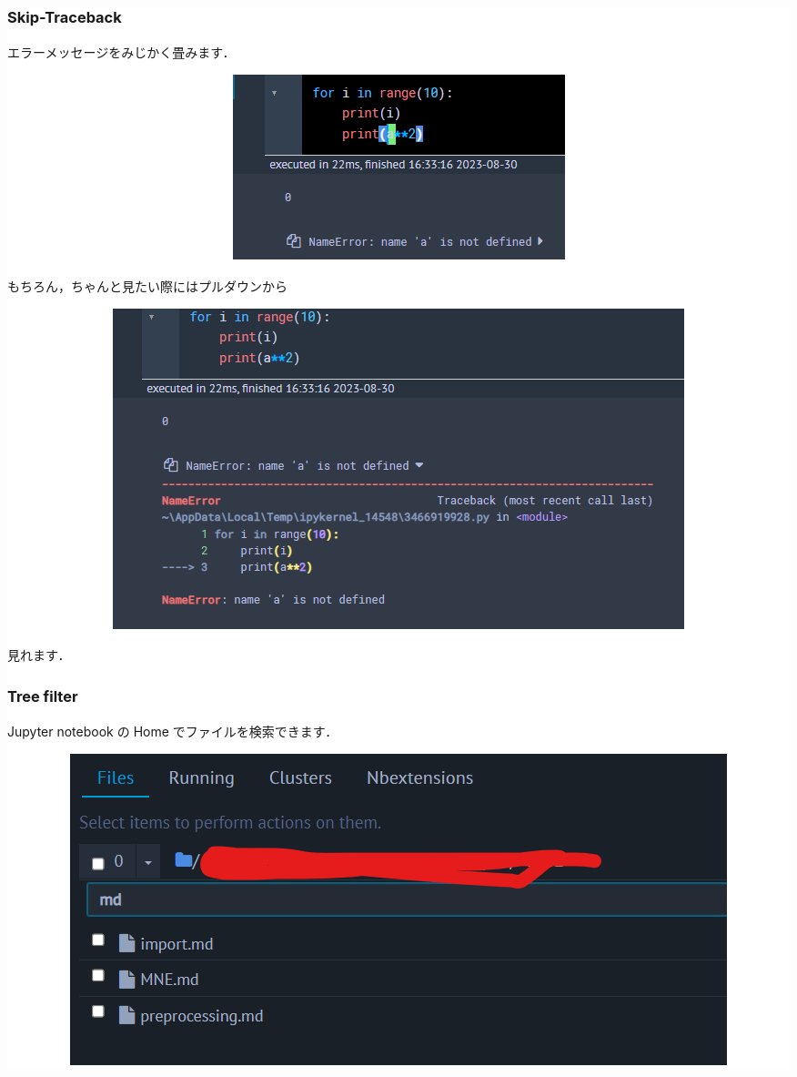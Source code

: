 ### Skip-Traceback
エラーメッセージをみじかく畳みます．

<center><img src="../figures/nbex12.png"></center>

もちろん，ちゃんと見たい際にはプルダウンから
<center><img src="../figures/nbex13.png"></center>


見れます．

### Tree filter
Jupyter notebook の Home でファイルを検索できます．

<center><img src="../figures/nbex14.png"></center>
